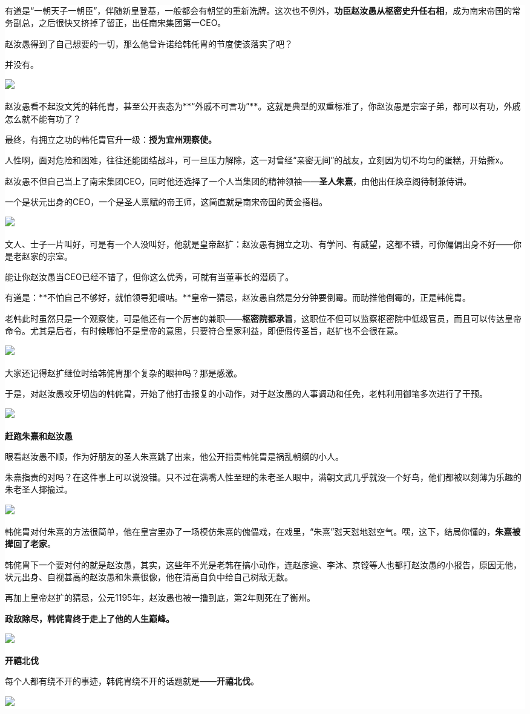 有道是“一朝天子一朝臣”，伴随新皇登基，一般都会有朝堂的重新洗牌。这次也不例外，**功臣赵汝愚从枢密史升任右相**，成为南宋帝国的常务副总，之后很快又挤掉了留正，出任南宋集团第一CEO。

赵汝愚得到了自己想要的一切，那么他曾许诺给韩仛胄的节度使该落实了吧？

并没有。

![](https://images.weserv.nl/?url=https%3A//mmbiz.qpic.cn/mmbiz_jpg/MzRQwBpUAMK0Vnv9k4icBN6HH6DtnLNLEia2Nzv3Y3CdjFcEeenYLM7R37d7wwAN3q8ibjreqhDNiaNtJGsLE9latw/640%3Fwx_fmt%3Djpeg)

赵汝愚看不起没文凭的韩仛胄，甚至公开表态为**“外戚不可言功”**。这就是典型的双重标准了，你赵汝愚是宗室子弟，都可以有功，外戚怎么就不能有功了？

最终，有拥立之功的韩仛胄官升一级：**授为宜州观察使。**

人性啊，面对危险和困难，往往还能团结战斗，可一旦压力解除，这一对曾经“亲密无间”的战友，立刻因为切不均匀的蛋糕，开始撕x。

赵汝愚不但自己当上了南宋集团CEO，同时他还选择了一个人当集团的精神领袖——**圣人朱熹**，由他出任焕章阁待制兼侍讲。

一个是状元出身的CEO，一个是圣人禀赋的帝王师，这简直就是南宋帝国的黄金搭档。

![](https://images.weserv.nl/?url=https%3A//mmbiz.qpic.cn/mmbiz_jpg/MzRQwBpUAMK0Vnv9k4icBN6HH6DtnLNLEQ9dXYYJblZBe0M8V2vyibBhwWC8WM5gJnXfkO1Szk4jR6eibKY4cPBjA/640%3Fwx_fmt%3Djpeg)

文人、士子一片叫好，可是有一个人没叫好，他就是皇帝赵扩：赵汝愚有拥立之功、有学问、有威望，这都不错，可你偏偏出身不好——你是老赵家的宗室。

能让你赵汝愚当CEO已经不错了，但你这么优秀，可就有当董事长的潜质了。

有道是：**不怕自己不够好，就怕领导犯嘀咕。**皇帝一猜忌，赵汝愚自然是分分钟要倒霉。而助推他倒霉的，正是韩侂胄。

老韩此时虽然只是一个观察使，可是他还有一个厉害的兼职——**枢密院都承旨**，这职位不但可以监察枢密院中低级官员，而且可以传达皇帝命令。尤其是后者，有时候哪怕不是皇帝的意思，只要符合皇家利益，即便假传圣旨，赵扩也不会很在意。

![](https://images.weserv.nl/?url=https%3A//mmbiz.qpic.cn/mmbiz_jpg/MzRQwBpUAMK0Vnv9k4icBN6HH6DtnLNLEvydM65zpJiaic1YvrUkwRLZvMFbN7twfvHG6fJyG2nKN1VX2jT1iceUbA/640%3Fwx_fmt%3Djpeg)

大家还记得赵扩继位时给韩侂胄那个复杂的眼神吗？那是感激。

于是，对赵汝愚咬牙切齿的韩侂胄，开始了他打击报复的小动作，对于赵汝愚的人事调动和任免，老韩利用御笔多次进行了干预。

![](https://images.weserv.nl/?url=https%3A//mmbiz.qpic.cn/mmbiz_jpg/MzRQwBpUAMIs9v2WId9pJ743FjSwF3NoaHwVibHcpQSia3YuV6oP5NoM8c1CQnt5vy3jEic2DWQywF6Y83dD0Shpg/640%3Fwx_fmt%3Djpeg)

**赶跑朱熹和赵汝愚**

眼看赵汝愚不顺，作为好朋友的圣人朱熹跳了出来，他公开指责韩侂胄是祸乱朝纲的小人。

朱熹指责的对吗？在这件事上可以说没错。只不过在满嘴人性至理的朱老圣人眼中，满朝文武几乎就没一个好鸟，他们都被以刻薄为乐趣的朱老圣人揶揄过。

![](https://images.weserv.nl/?url=https%3A//mmbiz.qpic.cn/mmbiz_jpg/MzRQwBpUAMK0Vnv9k4icBN6HH6DtnLNLELIgld6GParxKBMicGJT42aKJnT5KSK76L2hDiaV6l6FREFLIBOQnJibhw/640%3Fwx_fmt%3Djpeg)

韩侂胄对付朱熹的方法很简单，他在皇宫里办了一场模仿朱熹的傀儡戏，在戏里，“朱熹”怼天怼地怼空气。嘿，这下，结局你懂的，**朱熹被撵回了老家**。

韩侂胄下一个要对付的就是赵汝愚，其实，这些年不光是老韩在搞小动作，连赵彦逾、李沐、京镗等人也都打赵汝愚的小报告，原因无他，状元出身、自视甚高的赵汝愚和朱熹很像，他在清高自负中给自己树敌无数。

再加上皇帝赵扩的猜忌，公元1195年，赵汝愚也被一撸到底，第2年则死在了衡州。

**政敌除尽，韩侂胄终于走上了他的人生巅峰。**

![](https://images.weserv.nl/?url=https%3A//mmbiz.qpic.cn/mmbiz_jpg/MzRQwBpUAMIs9v2WId9pJ743FjSwF3NoFNLMXUnUlmP2Cfs7F0lehD2tYicd7NxibxnBYNYibCQS9g90HHuz4LL1Q/640%3Fwx_fmt%3Djpeg)

**开禧北伐**

每个人都有绕不开的事迹，韩侂胄绕不开的话题就是——**开禧北伐**。

![](https://images.weserv.nl/?url=https%3A//mmbiz.qpic.cn/mmbiz_jpg/MzRQwBpUAMK0Vnv9k4icBN6HH6DtnLNLEgib7cficNUiaVR5DbrKofGicyxcvhzS7gN2hj5vuuiaJiaE4WSl2PPwW04Fg/640%3Fwx_fmt%3Djpeg)

